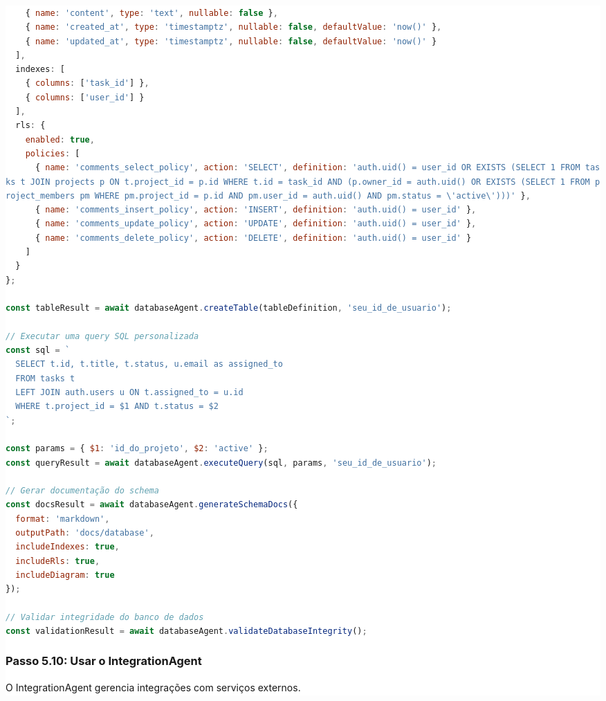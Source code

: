 ```javascript
    { name: 'content', type: 'text', nullable: false },
    { name: 'created_at', type: 'timestamptz', nullable: false, defaultValue: 'now()' },
    { name: 'updated_at', type: 'timestamptz', nullable: false, defaultValue: 'now()' }
  ],
  indexes: [
    { columns: ['task_id'] },
    { columns: ['user_id'] }
  ],
  rls: {
    enabled: true,
    policies: [
      { name: 'comments_select_policy', action: 'SELECT', definition: 'auth.uid() = user_id OR EXISTS (SELECT 1 FROM tasks t JOIN projects p ON t.project_id = p.id WHERE t.id = task_id AND (p.owner_id = auth.uid() OR EXISTS (SELECT 1 FROM project_members pm WHERE pm.project_id = p.id AND pm.user_id = auth.uid() AND pm.status = \'active\')))' },
      { name: 'comments_insert_policy', action: 'INSERT', definition: 'auth.uid() = user_id' },
      { name: 'comments_update_policy', action: 'UPDATE', definition: 'auth.uid() = user_id' },
      { name: 'comments_delete_policy', action: 'DELETE', definition: 'auth.uid() = user_id' }
    ]
  }
};

const tableResult = await databaseAgent.createTable(tableDefinition, 'seu_id_de_usuario');

// Executar uma query SQL personalizada
const sql = `
  SELECT t.id, t.title, t.status, u.email as assigned_to
  FROM tasks t
  LEFT JOIN auth.users u ON t.assigned_to = u.id
  WHERE t.project_id = $1 AND t.status = $2
`;

const params = { $1: 'id_do_projeto', $2: 'active' };
const queryResult = await databaseAgent.executeQuery(sql, params, 'seu_id_de_usuario');

// Gerar documentação do schema
const docsResult = await databaseAgent.generateSchemaDocs({
  format: 'markdown',
  outputPath: 'docs/database',
  includeIndexes: true,
  includeRls: true,
  includeDiagram: true
});

// Validar integridade do banco de dados
const validationResult = await databaseAgent.validateDatabaseIntegrity();
```

### Passo 5.10: Usar o IntegrationAgent

O IntegrationAgent gerencia integrações com serviços externos.
